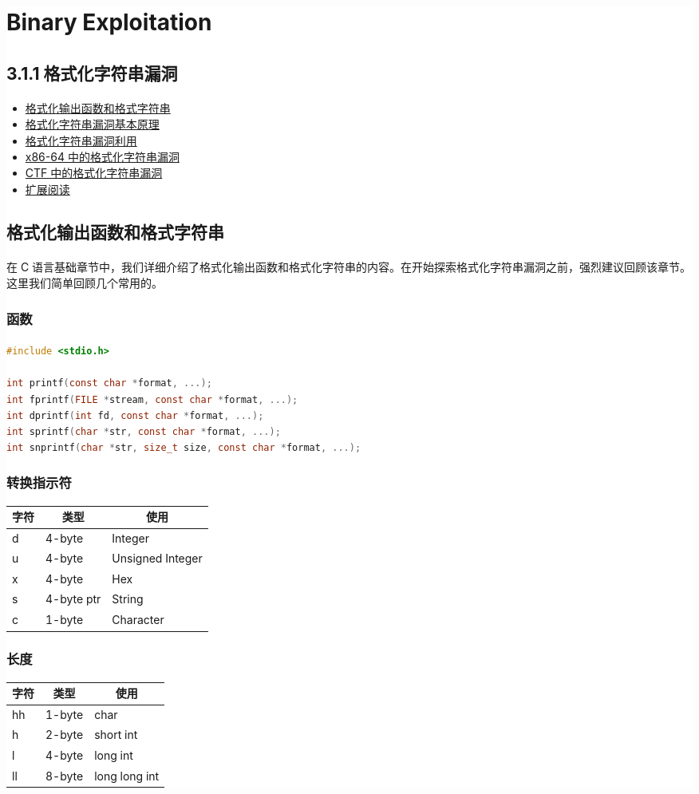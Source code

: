 # Binary Exploitation

## 3.1.1 格式化字符串漏洞

- [格式化输出函数和格式字符串](https://firmianay.gitbooks.io/ctf-all-in-one/content/doc/3.1.1_format_string.html#格式化输出函数和格式字符串)
- [格式化字符串漏洞基本原理](https://firmianay.gitbooks.io/ctf-all-in-one/content/doc/3.1.1_format_string.html#格式化字符串漏洞基本原理)
- [格式化字符串漏洞利用](https://firmianay.gitbooks.io/ctf-all-in-one/content/doc/3.1.1_format_string.html#格式化字符串漏洞利用)
- [x86-64 中的格式化字符串漏洞](https://firmianay.gitbooks.io/ctf-all-in-one/content/doc/3.1.1_format_string.html#x86-64-中的格式化字符串漏洞)
- [CTF 中的格式化字符串漏洞](https://firmianay.gitbooks.io/ctf-all-in-one/content/doc/3.1.1_format_string.html#ctf-中的格式化字符串漏洞)
- [扩展阅读](https://firmianay.gitbooks.io/ctf-all-in-one/content/doc/3.1.1_format_string.html#扩展阅读)

## 格式化输出函数和格式字符串

在 C 语言基础章节中，我们详细介绍了格式化输出函数和格式化字符串的内容。在开始探索格式化字符串漏洞之前，强烈建议回顾该章节。这里我们简单回顾几个常用的。

### 函数

```c
#include <stdio.h>

int printf(const char *format, ...);
int fprintf(FILE *stream, const char *format, ...);
int dprintf(int fd, const char *format, ...);
int sprintf(char *str, const char *format, ...);
int snprintf(char *str, size_t size, const char *format, ...);
```

### 转换指示符

| 字符 | 类型       | 使用             |
| ---- | ---------- | ---------------- |
| d    | 4-byte     | Integer          |
| u    | 4-byte     | Unsigned Integer |
| x    | 4-byte     | Hex              |
| s    | 4-byte ptr | String           |
| c    | 1-byte     | Character        |

### 长度

| 字符 | 类型   | 使用          |
| ---- | ------ | ------------- |
| hh   | 1-byte | char          |
| h    | 2-byte | short int     |
| l    | 4-byte | long int      |
| ll   | 8-byte | long long int |
